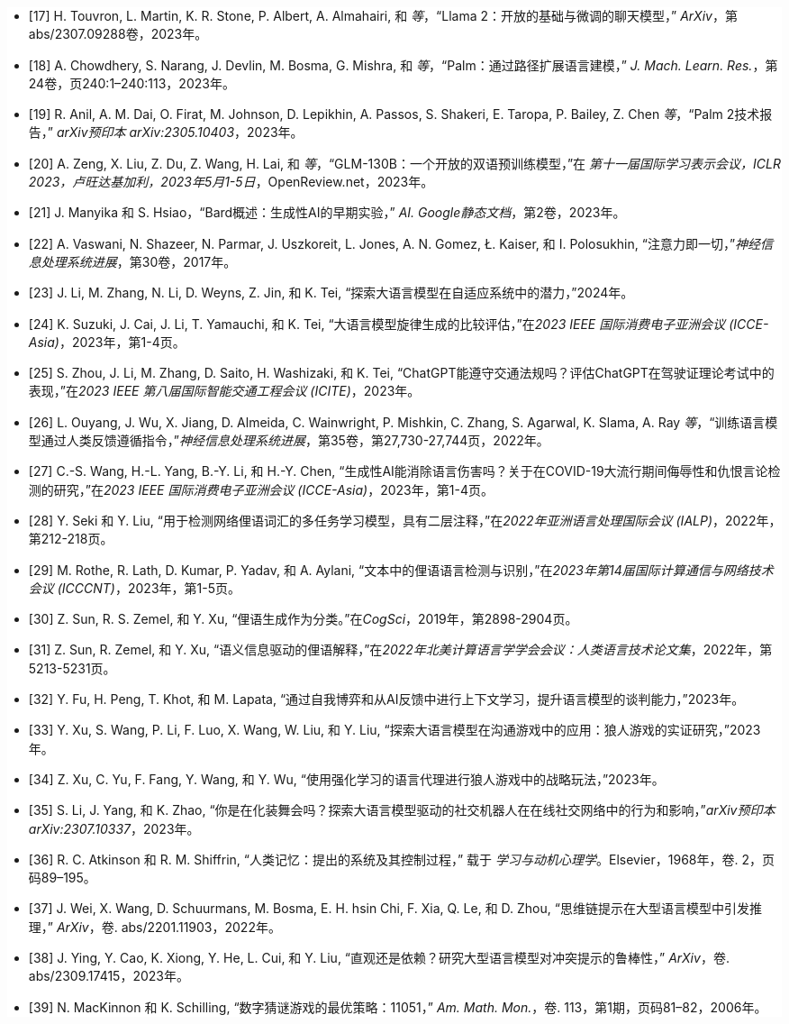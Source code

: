 +   [17] H. Touvron, L. Martin, K. R. Stone, P. Albert, A. Almahairi, 和 *等*，“Llama 2：开放的基础与微调的聊天模型，” *ArXiv*，第abs/2307.09288卷，2023年。

+   [18] A. Chowdhery, S. Narang, J. Devlin, M. Bosma, G. Mishra, 和 *等*，“Palm：通过路径扩展语言建模，” *J. Mach. Learn. Res.*，第24卷，页240:1–240:113，2023年。

+   [19] R. Anil, A. M. Dai, O. Firat, M. Johnson, D. Lepikhin, A. Passos, S. Shakeri, E. Taropa, P. Bailey, Z. Chen *等*，“Palm 2技术报告，” *arXiv预印本 arXiv:2305.10403*，2023年。

+   [20] A. Zeng, X. Liu, Z. Du, Z. Wang, H. Lai, 和 *等*，“GLM-130B：一个开放的双语预训练模型，”在 *第十一届国际学习表示会议，ICLR 2023，卢旺达基加利，2023年5月1-5日*，OpenReview.net，2023年。

+   [21] J. Manyika 和 S. Hsiao，“Bard概述：生成性AI的早期实验，” *AI. Google静态文档*，第2卷，2023年。

+   [22] A. Vaswani, N. Shazeer, N. Parmar, J. Uszkoreit, L. Jones, A. N. Gomez, Ł. Kaiser, 和 I. Polosukhin, “注意力即一切，”*神经信息处理系统进展*，第30卷，2017年。

+   [23] J. Li, M. Zhang, N. Li, D. Weyns, Z. Jin, 和 K. Tei, “探索大语言模型在自适应系统中的潜力，”2024年。

+   [24] K. Suzuki, J. Cai, J. Li, T. Yamauchi, 和 K. Tei, “大语言模型旋律生成的比较评估，”在*2023 IEEE 国际消费电子亚洲会议 (ICCE-Asia)*，2023年，第1-4页。

+   [25] S. Zhou, J. Li, M. Zhang, D. Saito, H. Washizaki, 和 K. Tei, “ChatGPT能遵守交通法规吗？评估ChatGPT在驾驶证理论考试中的表现，”在*2023 IEEE 第八届国际智能交通工程会议 (ICITE)*，2023年。

+   [26] L. Ouyang, J. Wu, X. Jiang, D. Almeida, C. Wainwright, P. Mishkin, C. Zhang, S. Agarwal, K. Slama, A. Ray *等*，“训练语言模型通过人类反馈遵循指令，”*神经信息处理系统进展*，第35卷，第27,730-27,744页，2022年。

+   [27] C.-S. Wang, H.-L. Yang, B.-Y. Li, 和 H.-Y. Chen, “生成性AI能消除语言伤害吗？关于在COVID-19大流行期间侮辱性和仇恨言论检测的研究，”在*2023 IEEE 国际消费电子亚洲会议 (ICCE-Asia)*，2023年，第1-4页。

+   [28] Y. Seki 和 Y. Liu, “用于检测网络俚语词汇的多任务学习模型，具有二层注释，”在*2022年亚洲语言处理国际会议 (IALP)*，2022年，第212-218页。

+   [29] M. Rothe, R. Lath, D. Kumar, P. Yadav, 和 A. Aylani, “文本中的俚语语言检测与识别，”在*2023年第14届国际计算通信与网络技术会议 (ICCCNT)*，2023年，第1-5页。

+   [30] Z. Sun, R. S. Zemel, 和 Y. Xu, “俚语生成作为分类。”在*CogSci*，2019年，第2898-2904页。

+   [31] Z. Sun, R. Zemel, 和 Y. Xu, “语义信息驱动的俚语解释，”在*2022年北美计算语言学学会会议：人类语言技术论文集*，2022年，第5213-5231页。

+   [32] Y. Fu, H. Peng, T. Khot, 和 M. Lapata, “通过自我博弈和从AI反馈中进行上下文学习，提升语言模型的谈判能力，”2023年。

+   [33] Y. Xu, S. Wang, P. Li, F. Luo, X. Wang, W. Liu, 和 Y. Liu, “探索大语言模型在沟通游戏中的应用：狼人游戏的实证研究，”2023年。

+   [34] Z. Xu, C. Yu, F. Fang, Y. Wang, 和 Y. Wu, “使用强化学习的语言代理进行狼人游戏中的战略玩法，”2023年。

+   [35] S. Li, J. Yang, 和 K. Zhao, “你是在化装舞会吗？探索大语言模型驱动的社交机器人在在线社交网络中的行为和影响，”*arXiv预印本 arXiv:2307.10337*，2023年。

+   [36] R. C. Atkinson 和 R. M. Shiffrin, “人类记忆：提出的系统及其控制过程，” 载于 *学习与动机心理学*。Elsevier，1968年，卷. 2，页码89–195。

+   [37] J. Wei, X. Wang, D. Schuurmans, M. Bosma, E. H. hsin Chi, F. Xia, Q. Le, 和 D. Zhou, “思维链提示在大型语言模型中引发推理，” *ArXiv*，卷. abs/2201.11903，2022年。

+   [38] J. Ying, Y. Cao, K. Xiong, Y. He, L. Cui, 和 Y. Liu, “直观还是依赖？研究大型语言模型对冲突提示的鲁棒性，” *ArXiv*，卷. abs/2309.17415，2023年。

+   [39] N. MacKinnon 和 K. Schilling, “数字猜谜游戏的最优策略：11051，” *Am. Math. Mon.*，卷. 113，第1期，页码81–82，2006年。
